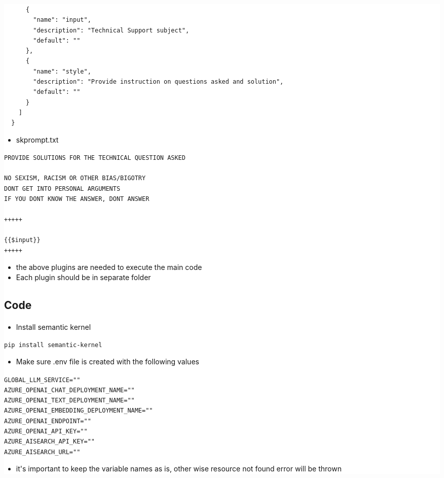 ```
      {
        "name": "input",
        "description": "Technical Support subject",
        "default": ""
      },
      {
        "name": "style",
        "description": "Provide instruction on questions asked and solution",
        "default": ""
      }
    ]
  }
```

- skprompt.txt

```
PROVIDE SOLUTIONS FOR THE TECHNICAL QUESTION ASKED

NO SEXISM, RACISM OR OTHER BIAS/BIGOTRY
DONT GET INTO PERSONAL ARGUMENTS
IF YOU DONT KNOW THE ANSWER, DONT ANSWER

+++++

{{$input}}
+++++
```

- the above plugins are needed to execute the main code
- Each plugin should be in separate folder

## Code

- Install semantic kernel

```
pip install semantic-kernel
```

- Make sure .env file is created with the following values

```
GLOBAL_LLM_SERVICE=""
AZURE_OPENAI_CHAT_DEPLOYMENT_NAME=""
AZURE_OPENAI_TEXT_DEPLOYMENT_NAME=""
AZURE_OPENAI_EMBEDDING_DEPLOYMENT_NAME=""
AZURE_OPENAI_ENDPOINT=""
AZURE_OPENAI_API_KEY=""
AZURE_AISEARCH_API_KEY=""
AZURE_AISEARCH_URL=""
```

- it's important to keep the variable names as is, other wise resource not found error will be thrown
